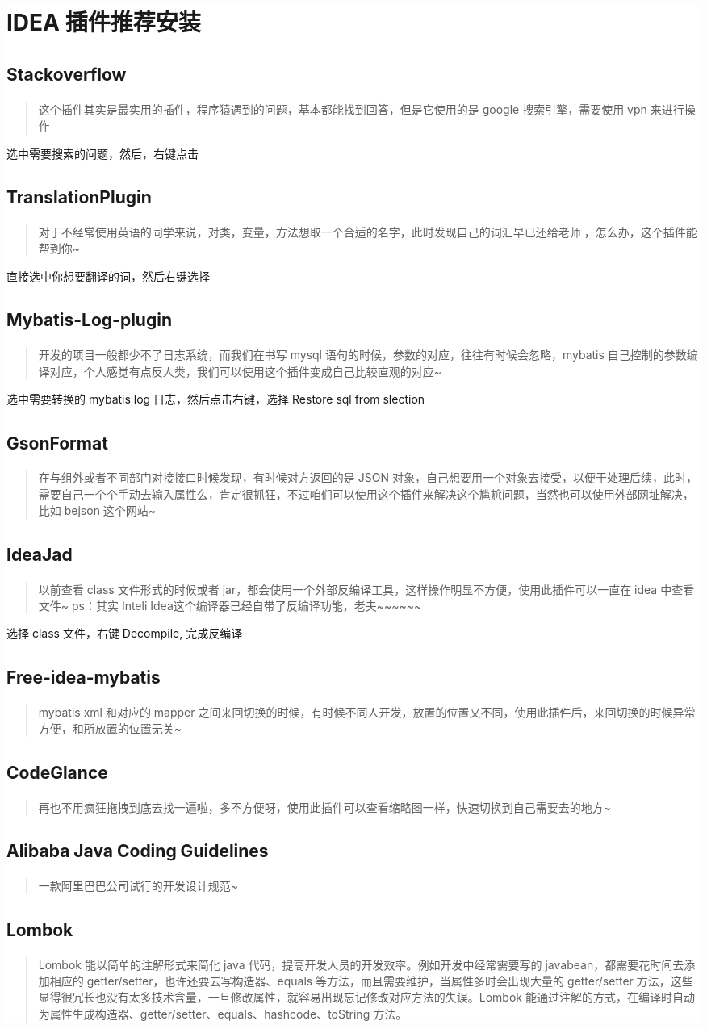 # IDEA 插件推荐安装

## **Stackoverflow**

> 这个插件其实是最实用的插件，程序猿遇到的问题，基本都能找到回答，但是它使用的是 google 搜索引擎，需要使用 vpn 来进行操作

选中需要搜索的问题，然后，右键点击

## TranslationPlugin

> 对于不经常使用英语的同学来说，对类，变量，方法想取一个合适的名字，此时发现自己的词汇早已还给老师 ，怎么办，这个插件能帮到你~

直接选中你想要翻译的词，然后右键选择

## Mybatis-Log-plugin

> 开发的项目一般都少不了日志系统，而我们在书写 mysql 语句的时候，参数的对应，往往有时候会忽略，mybatis 自己控制的参数编译对应，个人感觉有点反人类，我们可以使用这个插件变成自己比较直观的对应~

选中需要转换的 mybatis log 日志，然后点击右键，选择 Restore sql from slection

## GsonFormat

> 在与组外或者不同部门对接接口时候发现，有时候对方返回的是 JSON 对象，自己想要用一个对象去接受，以便于处理后续，此时，需要自己一个个手动去输入属性么，肯定很抓狂，不过咱们可以使用这个插件来解决这个尴尬问题，当然也可以使用外部网址解决，比如 bejson 这个网站~

## IdeaJad

> 以前查看 class 文件形式的时候或者 jar，都会使用一个外部反编译工具，这样操作明显不方便，使用此插件可以一直在 idea 中查看文件~ ps：其实 Inteli Idea这个编译器已经自带了反编译功能，老夫~~~~~~

选择 class 文件，右键 Decompile, 完成反编译

## Free-idea-mybatis

> mybatis xml 和对应的 mapper 之间来回切换的时候，有时候不同人开发，放置的位置又不同，使用此插件后，来回切换的时候异常方便，和所放置的位置无关~

## CodeGlance

> 再也不用疯狂拖拽到底去找一遍啦，多不方便呀，使用此插件可以查看缩略图一样，快速切换到自己需要去的地方~

## Alibaba Java Coding Guidelines

> 一款阿里巴巴公司试行的开发设计规范~

## Lombok

> Lombok 能以简单的注解形式来简化 java 代码，提高开发人员的开发效率。例如开发中经常需要写的 javabean，都需要花时间去添加相应的 getter/setter，也许还要去写构造器、equals 等方法，而且需要维护，当属性多时会出现大量的 getter/setter 方法，这些显得很冗长也没有太多技术含量，一旦修改属性，就容易出现忘记修改对应方法的失误。Lombok 能通过注解的方式，在编译时自动为属性生成构造器、getter/setter、equals、hashcode、toString 方法。
